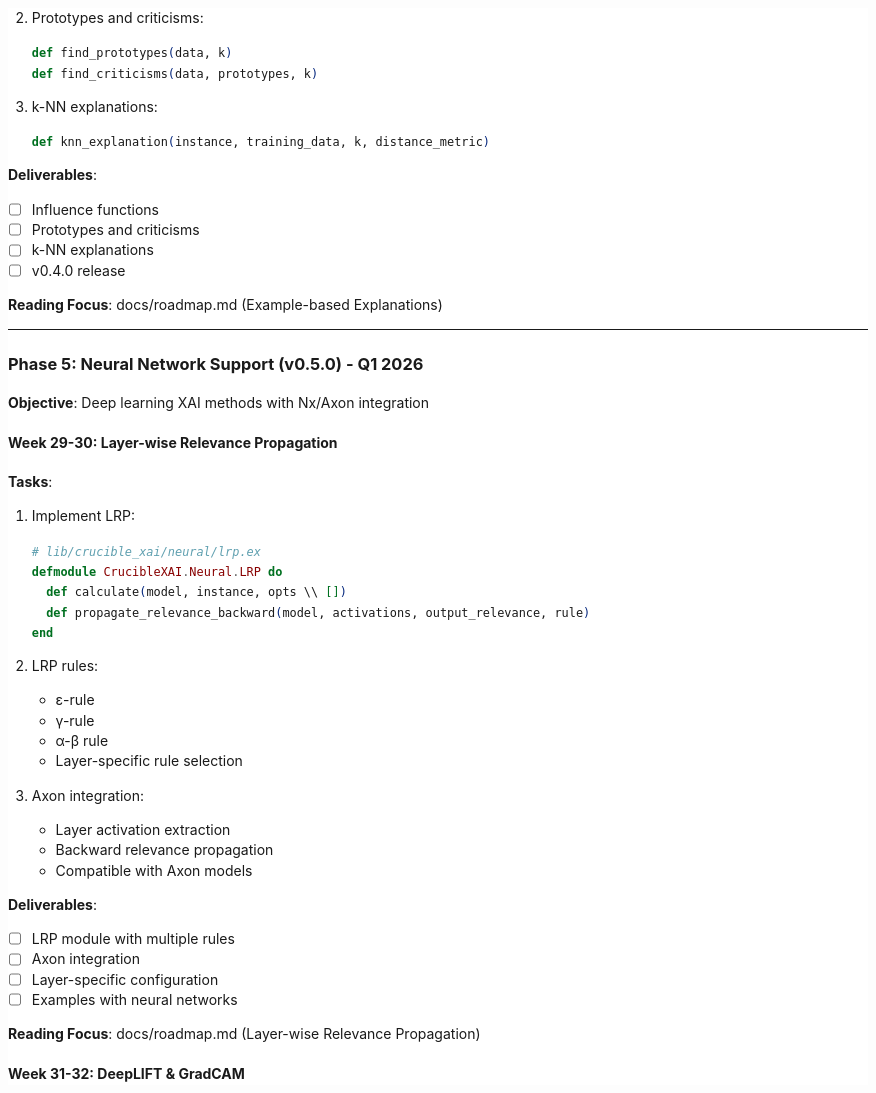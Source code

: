 2. Prototypes and criticisms:
   ```elixir
   def find_prototypes(data, k)
   def find_criticisms(data, prototypes, k)
   ```

3. k-NN explanations:
   ```elixir
   def knn_explanation(instance, training_data, k, distance_metric)
   ```

**Deliverables**:
- [ ] Influence functions
- [ ] Prototypes and criticisms
- [ ] k-NN explanations
- [ ] v0.4.0 release

**Reading Focus**: docs/roadmap.md (Example-based Explanations)

---

### Phase 5: Neural Network Support (v0.5.0) - Q1 2026

**Objective**: Deep learning XAI methods with Nx/Axon integration

#### Week 29-30: Layer-wise Relevance Propagation

**Tasks**:
1. Implement LRP:
   ```elixir
   # lib/crucible_xai/neural/lrp.ex
   defmodule CrucibleXAI.Neural.LRP do
     def calculate(model, instance, opts \\ [])
     def propagate_relevance_backward(model, activations, output_relevance, rule)
   end
   ```

2. LRP rules:
   - ε-rule
   - γ-rule
   - α-β rule
   - Layer-specific rule selection

3. Axon integration:
   - Layer activation extraction
   - Backward relevance propagation
   - Compatible with Axon models

**Deliverables**:
- [ ] LRP module with multiple rules
- [ ] Axon integration
- [ ] Layer-specific configuration
- [ ] Examples with neural networks

**Reading Focus**: docs/roadmap.md (Layer-wise Relevance Propagation)

#### Week 31-32: DeepLIFT & GradCAM
